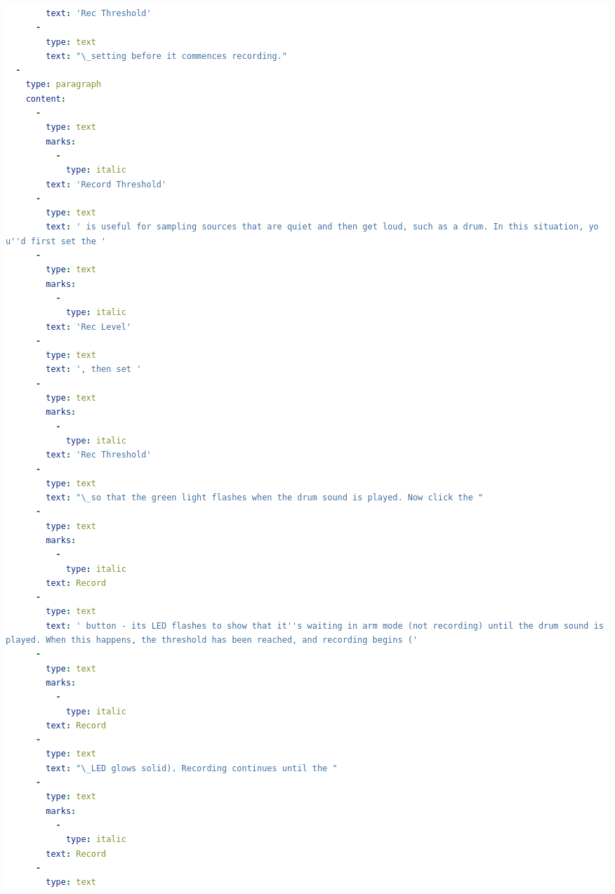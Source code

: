 ```yaml
        text: 'Rec Threshold'
      -
        type: text
        text: "\_setting before it commences recording."
  -
    type: paragraph
    content:
      -
        type: text
        marks:
          -
            type: italic
        text: 'Record Threshold'
      -
        type: text
        text: ' is useful for sampling sources that are quiet and then get loud, such as a drum. In this situation, you''d first set the '
      -
        type: text
        marks:
          -
            type: italic
        text: 'Rec Level'
      -
        type: text
        text: ', then set '
      -
        type: text
        marks:
          -
            type: italic
        text: 'Rec Threshold'
      -
        type: text
        text: "\_so that the green light flashes when the drum sound is played. Now click the "
      -
        type: text
        marks:
          -
            type: italic
        text: Record
      -
        type: text
        text: ' button - its LED flashes to show that it''s waiting in arm mode (not recording) until the drum sound is played. When this happens, the threshold has been reached, and recording begins ('
      -
        type: text
        marks:
          -
            type: italic
        text: Record
      -
        type: text
        text: "\_LED glows solid). Recording continues until the "
      -
        type: text
        marks:
          -
            type: italic
        text: Record
      -
        type: text
```
